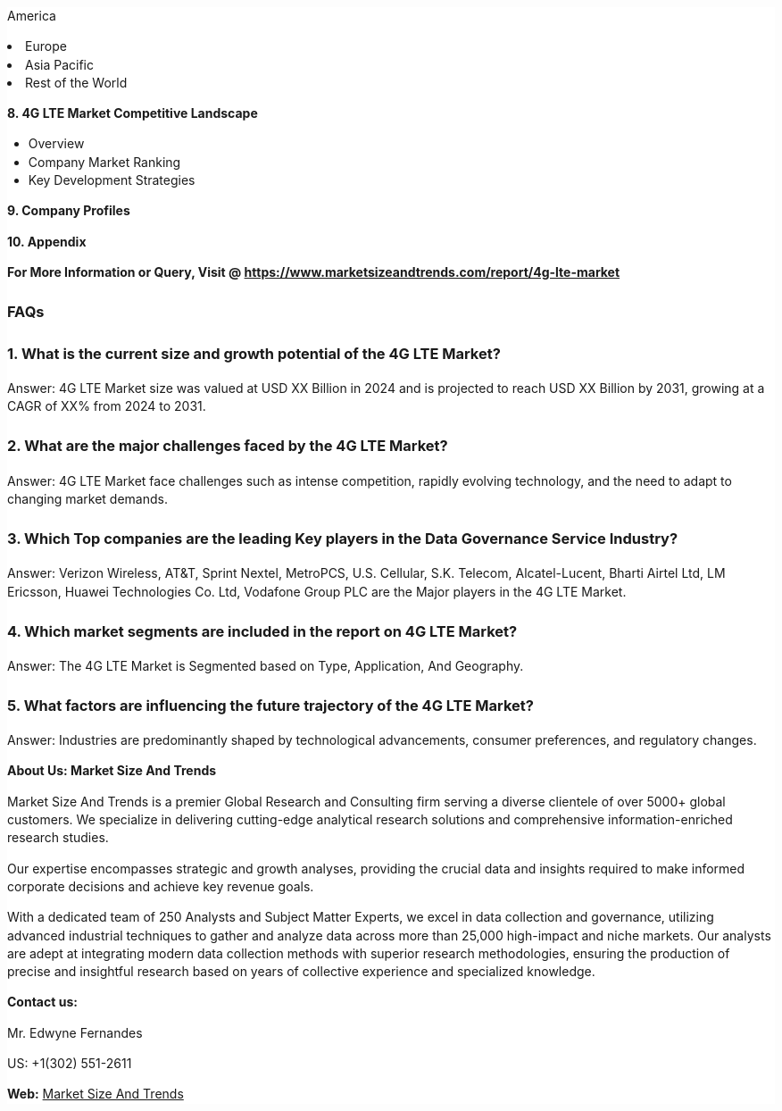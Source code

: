 America</span></li><li><span class="">Europe</span></li><li><span class="">Asia Pacific</span></li><li><span class="">Rest of the World</span></li></ul></div><div class="" data-test-id=""><p><strong><span class="">8. 4G LTE Market Competitive Landscape</span></strong></p></div><div class="" data-test-id=""><ul><li><span class="">Overview</span></li><li><span class="">Company Market Ranking</span></li><li><span class="">Key Development Strategies</span></li></ul></div><div class="" data-test-id=""><p><strong><span class="">9. Company Profiles</span></strong></p></div><div class="" data-test-id=""><p><strong><span class="">10. Appendix</span></strong></p></div><div class="" data-test-id=""><p><strong><span class="">For More Information or Query, Visit @ <a href="https://www.marketsizeandtrends.com/report/4g-lte-market" target="_blank">https://www.marketsizeandtrends.com/report/4g-lte-market</a></span></strong></p></div><div class="" data-test-id=""><div class="article-main__content" data-test-id="publishing-text-block"><h3><strong><span class="">FAQs</span></strong></h3></div><div class="article-main__content" data-test-id="publishing-text-block"><h3><span class="">1. What is the current size and growth potential of the 4G LTE Market?</span></h3></div><div class="article-main__content" data-test-id="publishing-text-block"><p><span class="font-[700]">Answer</span><span class="">: 4G LTE Market size was valued at USD XX Billion in 2024 and is projected to reach USD XX Billion by 2031, growing at a CAGR of XX% from 2024 to 2031.</span></p></div><div class="article-main__content" data-test-id="publishing-text-block"><h3><span class="">2. What are the major challenges faced by the 4G LTE Market?</span></h3></div><div class="article-main__content" data-test-id="publishing-text-block"><p><span class="font-[700]">Answer</span><span class="">: 4G LTE Market face challenges such as intense competition, rapidly evolving technology, and the need to adapt to changing market demands.</span></p></div><div class="article-main__content" data-test-id="publishing-text-block"><h3><span class="">3. Which Top companies are the leading Key players in the Data Governance Service Industry?</span></h3></div><div class="article-main__content" data-test-id="publishing-text-block"><p><span class="font-[700]">Answer</span><span class="">: Verizon Wireless, AT&T, Sprint Nextel, MetroPCS, U.S. Cellular, S.K. Telecom, Alcatel-Lucent, Bharti Airtel Ltd, LM Ericsson, Huawei Technologies Co. Ltd, Vodafone Group PLC are the Major players in the 4G LTE Market.</span></p></div><div class="article-main__content" data-test-id="publishing-text-block"><h3><span class="">4. Which market segments are included in the report on 4G LTE Market?</span></h3></div><div class="article-main__content" data-test-id="publishing-text-block"><p><span class="font-[700]">Answer</span><span class="">: The 4G LTE Market is Segmented based on Type, Application, And Geography.</span></p></div><div class="article-main__content" data-test-id="publishing-text-block"><h3><span class="">5. What factors are influencing the future trajectory of the 4G LTE Market?</span></h3></div><div class="article-main__content" data-test-id="publishing-text-block"><p><span class="font-[700]">Answer:</span><span class="">&nbsp;Industries are predominantly shaped by technological advancements, consumer preferences, and regulatory changes.</span></p></div><p><strong><span class="">About Us: Market Size And Trends</span></strong></p></div><div class="" data-test-id=""><p><span class="">Market Size And Trends is a premier Global Research and Consulting firm serving a diverse clientele of over 5000+ global customers. We specialize in delivering cutting-edge analytical research solutions and comprehensive information-enriched research studies.</span></p></div><div class="" data-test-id=""><p><span class="">Our expertise encompasses strategic and growth analyses, providing the crucial data and insights required to make informed corporate decisions and achieve key revenue goals.</span></p></div><div class="" data-test-id=""><p><span class="">With a dedicated team of 250 Analysts and Subject Matter Experts, we excel in data collection and governance, utilizing advanced industrial techniques to gather and analyze data across more than 25,000 high-impact and niche markets. Our analysts are adept at integrating modern data collection methods with superior research methodologies, ensuring the production of precise and insightful research based on years of collective experience and specialized knowledge.</span></p></div><div class="" data-test-id=""><p><strong><span class="">Contact us:</span></strong></p></div><div class="" data-test-id=""><p><span class="">Mr. Edwyne Fernandes</span></p></div><div class="" data-test-id=""><p><span class="">US: +1(302) 551-2611<br /></span></p><p><span class=""><strong>Web:</strong> <a href="https://www.marketsizeandtrends.com/" target="_blank">Market Size And Trends</a></span></p></div>

